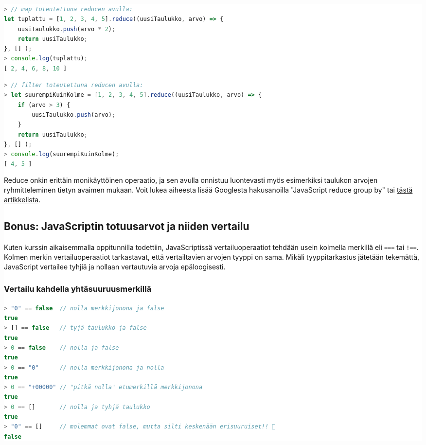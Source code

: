 ```js
> // map toteutettuna reducen avulla:
let tuplattu = [1, 2, 3, 4, 5].reduce((uusiTaulukko, arvo) => { 
    uusiTaulukko.push(arvo * 2);
    return uusiTaulukko;
}, [] );
> console.log(tuplattu);
[ 2, 4, 6, 8, 10 ]
```

```js
> // filter toteutettuna reducen avulla:
> let suurempiKuinKolme = [1, 2, 3, 4, 5].reduce((uusiTaulukko, arvo) => {
    if (arvo > 3) {
        uusiTaulukko.push(arvo);
    } 
    return uusiTaulukko; 
}, [] );
> console.log(suurempiKuinKolme);
[ 4, 5 ]
```

Reduce onkin erittäin monikäyttöinen operaatio, ja sen avulla onnistuu luontevasti myös esimerkiksi taulukon arvojen ryhmitteleminen tietyn avaimen mukaan. Voit lukea aiheesta lisää Googlesta hakusanoilla "JavaScript reduce group by" tai [tästä artikkelista](https://learnwithparam.com/blog/how-to-group-by-array-of-objects-using-a-key/).


## Bonus: JavaScriptin totuusarvot ja niiden vertailu

Kuten kurssin aikaisemmalla oppitunnilla todettiin, JavaScriptissä vertailuoperaatiot tehdään usein kolmella merkillä eli `===` tai `!==`. Kolmen merkin vertailuoperaatiot tarkastavat, että vertailtavien arvojen tyyppi on sama. Mikäli tyyppitarkastus jätetään tekemättä, JavaScript vertailee tyhjiä ja nollaan vertautuvia arvoja epäloogisesti.

### Vertailu kahdella yhtäsuuruusmerkillä

```js
> "0" == false  // nolla merkkijonona ja false
true
> [] == false   // tyjä taulukko ja false
true
> 0 == false    // nolla ja false
true
> 0 == "0"      // nolla merkkijonona ja nolla
true
> 0 == "+00000" // "pitkä nolla" etumerkillä merkkijonona
true
> 0 == []       // nolla ja tyhjä taulukko
true
> "0" == []     // molemmat ovat false, mutta silti keskenään erisuuruiset!! 🤯
false
```
